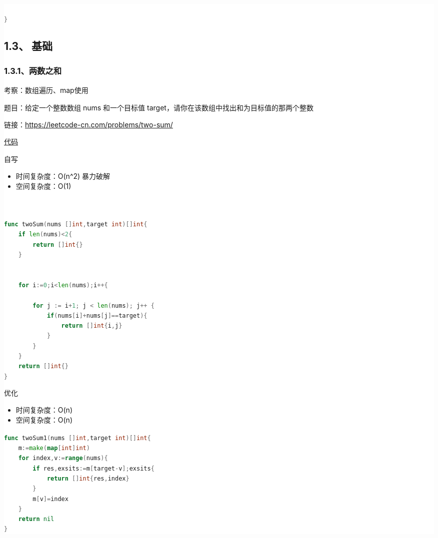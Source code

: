 ```go

}

```

## 1.3、 基础

### 1.3.1、两数之和 


考察：数组遍历、map使用

题目：给定一个整数数组 nums 和一个目标值 target，请你在该数组中找出和为目标值的那两个整数

链接：https://leetcode-cn.com/problems/two-sum/ 


[代码](task1/base/task1/main.go)

自写
- 时间复杂度：O(n^2) 暴力破解
- 空间复杂度：O(1)

```go


func twoSum(nums []int,target int)[]int{
	if len(nums)<2{
		return []int{}
	}

	
	for i:=0;i<len(nums);i++{
		
		for j := i+1; j < len(nums); j++ {
			if(nums[i]+nums[j]==target){
				return []int{i,j}
			}
		}
	}
	return []int{}
}

```

优化
- 时间复杂度：O(n)
- 空间复杂度：O(n)


```go
func twoSum1(nums []int,target int)[]int{
	m:=make(map[int]int)
	for index,v:=range(nums){
		if res,exsits:=m[target-v];exsits{
			return []int{res,index}
		}
		m[v]=index
	}
	return nil
}

```
